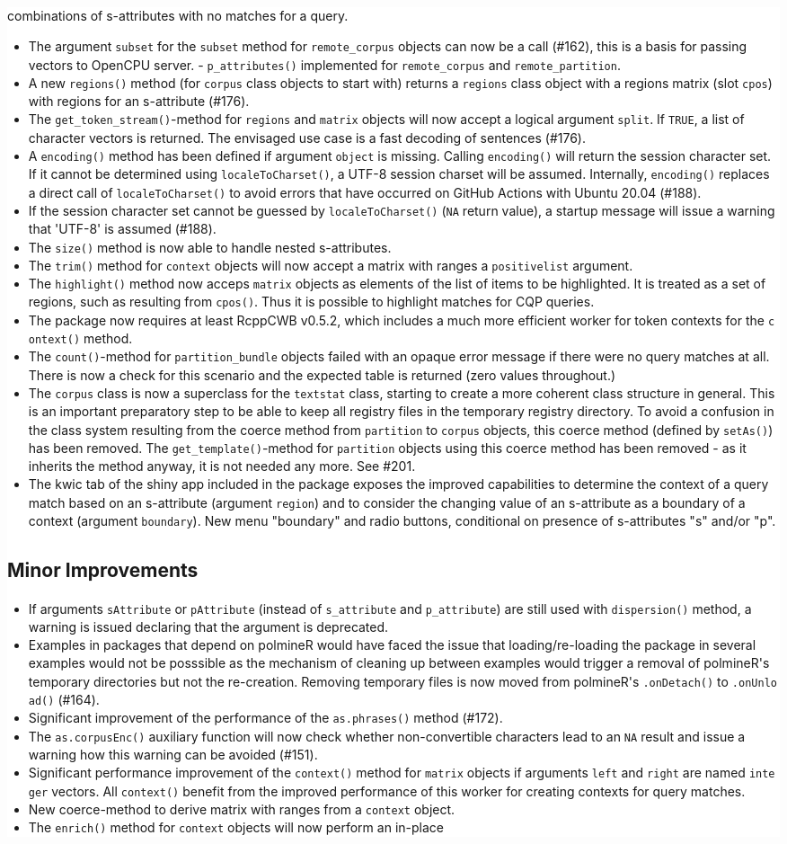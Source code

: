 combinations of s-attributes with no matches for a query.
- The argument `subset` for the `subset` method for `remote_corpus` objects can
now be a call (#162), this is a basis for passing vectors to OpenCPU server. -
`p_attributes()` implemented for `remote_corpus` and `remote_partition`.
- A new `regions()` method (for `corpus` class objects to start with) returns a
`regions` class object with a regions matrix (slot `cpos`) with regions for an
s-attribute (#176).
- The `get_token_stream()`-method for `regions` and `matrix` objects will now
accept a logical argument `split`. If `TRUE`, a list of character vectors is
returned. The envisaged use case is a fast decoding of sentences (#176).
- A `encoding()` method has been defined if argument `object` is missing.
Calling `encoding()` will return the session character set. If it cannot be
determined using `localeToCharset()`, a UTF-8 session charset will be assumed.
Internally, `encoding()` replaces a direct call of `localeToCharset()` to avoid
errors that have occurred on GitHub Actions with Ubuntu 20.04 (#188).
- If the session character set cannot be guessed by `localeToCharset()` (`NA`
return value), a startup message will issue a warning that 'UTF-8' is assumed
(#188).
- The `size()` method is now able to handle nested s-attributes.
- The `trim()` method for `context` objects will now accept a matrix with ranges
a `positivelist` argument.
- The `highlight()` method now acceps `matrix` objects as elements of the list
of items to be highlighted. It is treated as a set of regions, such as resulting
from `cpos()`. Thus it is possible to highlight matches for CQP queries.
- The package now requires at least RcppCWB v0.5.2, which includes a much more
efficient worker for token contexts for the `context()` method.
- The `count()`-method for `partition_bundle` objects failed with an opaque
error message if there were no query matches at all. There is now a check for
this scenario and the expected table is returned (zero values throughout.)
- The `corpus` class is now a superclass for the `textstat` class, starting to
create a more coherent class structure in general. This is an important
preparatory step to be able to keep all registry files in the temporary registry
directory. To avoid a confusion in the class system resulting from the coerce
method from `partition` to `corpus` objects, this coerce method (defined by
`setAs()`) has been removed. The `get_template()`-method for `partition` objects
using this coerce method has been removed - as it inherits the method anyway, it
is not needed any more. See #201.
- The kwic tab of the shiny app included in the package exposes the improved 
capabilities to determine the context of a query match based on an s-attribute 
(argument `region`) and to consider the changing value of an s-attribute as 
a boundary of a context (argument `boundary`). New menu "boundary" and radio 
buttons, conditional on presence of s-attributes "s" and/or "p".


## Minor Improvements

- If arguments `sAttribute` or `pAttribute` (instead of `s_attribute` and
`p_attribute`) are still used with `dispersion()` method, a warning is issued
declaring that the argument is deprecated.
- Examples in packages that depend on polmineR would have faced the issue that
loading/re-loading the package in several examples would not be posssible as the
mechanism of cleaning up between examples would trigger a removal of polmineR's
temporary directories but not the re-creation. Removing temporary files is now
moved from polmineR's `.onDetach()` to `.onUnload()` (#164).
- Significant improvement of the performance of the `as.phrases()` method (#172).
- The `as.corpusEnc()` auxiliary function will now check whether non-convertible
characters lead to an `NA` result and issue a warning how this warning can be
avoided (#151).
- Significant performance improvement of the `context()` method for `matrix`
objects if arguments `left` and `right` are named `integer` vectors. All
`context()` benefit from the improved performance of this worker for creating
contexts for query matches.
- New coerce-method to derive matrix with ranges from a `context` object.
- The `enrich()` method for `context` objects will now perform an in-place